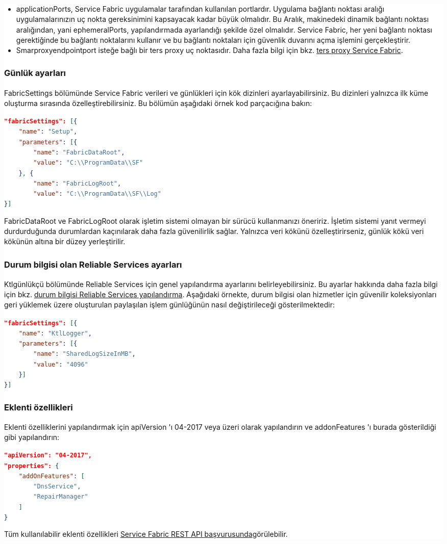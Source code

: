 * applicationPorts, Service Fabric uygulamalar tarafından kullanılan portlardır. Uygulama bağlantı noktası aralığı uygulamalarınızın uç nokta gereksinimini kapsayacak kadar büyük olmalıdır. Bu Aralık, makinedeki dinamik bağlantı noktası aralığından, yani ephemeralPorts, yapılandırmada ayarlandığı şekilde özel olmalıdır. Service Fabric, her yeni bağlantı noktası gerektiğinde bu bağlantı noktalarını kullanır ve bu bağlantı noktaları için güvenlik duvarını açma işlemini gerçekleştirir. 
* Smarproxyendpointport isteğe bağlı bir ters proxy uç noktasıdır. Daha fazla bilgi için bkz. [ters proxy Service Fabric](service-fabric-reverseproxy.md). 

### <a name="log-settings"></a>Günlük ayarları
FabricSettings bölümünde Service Fabric verileri ve günlükleri için kök dizinleri ayarlayabilirsiniz. Bu dizinleri yalnızca ilk küme oluşturma sırasında özelleştirebilirsiniz. Bu bölümün aşağıdaki örnek kod parçacığına bakın:

```json
"fabricSettings": [{
    "name": "Setup",
    "parameters": [{
        "name": "FabricDataRoot",
        "value": "C:\\ProgramData\\SF"
    }, {
        "name": "FabricLogRoot",
        "value": "C:\\ProgramData\\SF\\Log"
}]
```

FabricDataRoot ve FabricLogRoot olarak işletim sistemi olmayan bir sürücü kullanmanızı öneririz. İşletim sistemi yanıt vermeyi durdurduğunda durumlardan kaçınılarak daha fazla güvenilirlik sağlar. Yalnızca veri kökünü özelleştirirseniz, günlük kökü veri kökünün altına bir düzey yerleştirilir.

### <a name="stateful-reliable-services-settings"></a>Durum bilgisi olan Reliable Services ayarları
Ktlgünlükçü bölümünde Reliable Services için genel yapılandırma ayarlarını belirleyebilirsiniz. Bu ayarlar hakkında daha fazla bilgi için bkz. [durum bilgisi Reliable Services yapılandırma](service-fabric-reliable-services-configuration.md). Aşağıdaki örnekte, durum bilgisi olan hizmetler için güvenilir koleksiyonları geri yüklemek üzere oluşturulan paylaşılan işlem günlüğünün nasıl değiştirileceği gösterilmektedir:

```json
"fabricSettings": [{
    "name": "KtlLogger",
    "parameters": [{
        "name": "SharedLogSizeInMB",
        "value": "4096"
    }]
}]
```

### <a name="add-on-features"></a>Eklenti özellikleri
Eklenti özelliklerini yapılandırmak için apiVersion 'ı 04-2017 veya üzeri olarak yapılandırın ve addonFeatures 'ı burada gösterildiği gibi yapılandırın:

```json
"apiVersion": "04-2017",
"properties": {
    "addOnFeatures": [
        "DnsService",
        "RepairManager"
    ]
}
```
Tüm kullanılabilir eklenti özellikleri [Service Fabric REST API başvurusunda](/rest/api/servicefabric/sfrp-model-addonfeatures)görülebilir.
